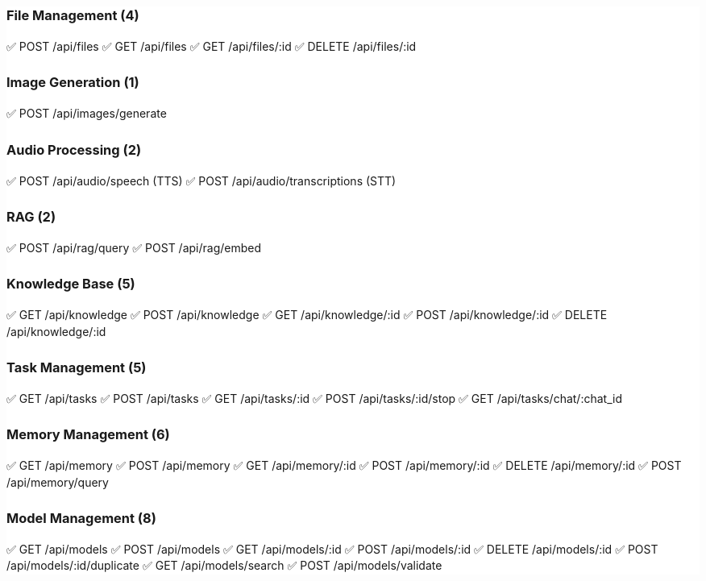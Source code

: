 ### File Management (4)
✅ POST /api/files
✅ GET /api/files
✅ GET /api/files/:id
✅ DELETE /api/files/:id

### Image Generation (1)
✅ POST /api/images/generate

### Audio Processing (2)
✅ POST /api/audio/speech (TTS)
✅ POST /api/audio/transcriptions (STT)

### RAG (2)
✅ POST /api/rag/query
✅ POST /api/rag/embed

### Knowledge Base (5)
✅ GET /api/knowledge
✅ POST /api/knowledge
✅ GET /api/knowledge/:id
✅ POST /api/knowledge/:id
✅ DELETE /api/knowledge/:id

### Task Management (5)
✅ GET /api/tasks
✅ POST /api/tasks
✅ GET /api/tasks/:id
✅ POST /api/tasks/:id/stop
✅ GET /api/tasks/chat/:chat_id

### Memory Management (6)
✅ GET /api/memory
✅ POST /api/memory
✅ GET /api/memory/:id
✅ POST /api/memory/:id
✅ DELETE /api/memory/:id
✅ POST /api/memory/query

### Model Management (8)
✅ GET /api/models
✅ POST /api/models
✅ GET /api/models/:id
✅ POST /api/models/:id
✅ DELETE /api/models/:id
✅ POST /api/models/:id/duplicate
✅ GET /api/models/search
✅ POST /api/models/validate
